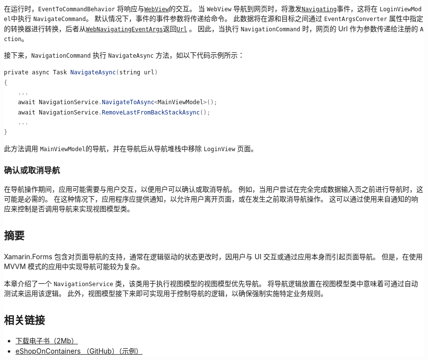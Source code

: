 在运行时，`EventToCommandBehavior` 将响应与[`WebView`](xref:Xamarin.Forms.WebView)的交互。 当 `WebView` 导航到网页时，将激发[`Navigating`](xref:Xamarin.Forms.WebView.Navigating)事件，这将在 `LoginViewModel`中执行 `NavigateCommand`。 默认情况下，事件的事件参数将传递给命令。 此数据将在源和目标之间通过 `EventArgsConverter` 属性中指定的转换器进行转换，后者从[`WebNavigatingEventArgs`](xref:Xamarin.Forms.WebNavigatingEventArgs)返回[`Url`](xref:Xamarin.Forms.WebNavigationEventArgs.Url) 。 因此，当执行 `NavigationCommand` 时，网页的 Url 作为参数传递给注册的 `Action`。

接下来，`NavigationCommand` 执行 `NavigateAsync` 方法，如以下代码示例所示：

```csharp
private async Task NavigateAsync(string url)  
{  
    ...          
    await NavigationService.NavigateToAsync<MainViewModel>();  
    await NavigationService.RemoveLastFromBackStackAsync();  
    ...  
}
```

此方法调用 `MainViewModel`的导航，并在导航后从导航堆栈中移除 `LoginView` 页面。

### <a name="confirming-or-cancelling-navigation"></a>确认或取消导航

在导航操作期间，应用可能需要与用户交互，以便用户可以确认或取消导航。 例如，当用户尝试在完全完成数据输入页之前进行导航时，这可能是必需的。 在这种情况下，应用程序应提供通知，以允许用户离开页面，或在发生之前取消导航操作。 这可以通过使用来自通知的响应来控制是否调用导航来实现视图模型类。

## <a name="summary"></a>摘要

Xamarin.Forms 包含对页面导航的支持，通常在逻辑驱动的状态更改时，因用户与 UI 交互或通过应用本身而引起页面导航。 但是，在使用 MVVM 模式的应用中实现导航可能较为复杂。

本章介绍了一个 `NavigationService` 类，该类用于执行视图模型的视图模型优先导航。 将导航逻辑放置在视图模型类中意味着可通过自动测试来运用该逻辑。 此外，视图模型接下来即可实现用于控制导航的逻辑，以确保强制实施特定业务规则。

## <a name="related-links"></a>相关链接

- [下载电子书（2Mb）](https://aka.ms/xamarinpatternsebook)
- [eShopOnContainers （GitHub）（示例）](https://github.com/dotnet-architecture/eShopOnContainers)
